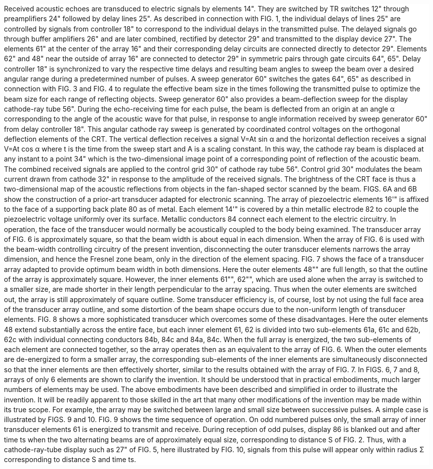 Received acoustic echoes are transduced to electric signals by elements 14". They are switched by TR switches 12" through preamplifiers 24" followed by delay lines 25". As described in connection with FIG. 1, the individual delays of lines 25" are controlled by signals from controller 18" to correspond to the individual delays in the transmitted pulse. The delayed signals go through buffer amplifiers 26" and are later combined, rectified by detector 29" and transmitted to the display device 27". The elements 61" at the center of the array 16" and their corresponding delay circuits are connected directly to detector 29". Elements 62" and 48" near the outside of array 16" are connected to detector 29" in symmetric pairs through gate circuits 64", 65". Delay controller 18" is synchronized to vary the respective time delays and resulting beam angles to sweep the beam over a desired angular range during a predetermined number of pulses. A sweep generator 60" switches the gates 64", 65" as described in connection with FIG. 3 and FIG. 4 to regulate the effective beam size in the times following the transmitted pulse to optimize the beam size for each range of reflecting objects. Sweep generator 60" also provides a beam-deflection sweep for the display cathode-ray tube 56". During the echo-receiving time for each pulse, the beam is deflected from an origin at an angle α corresponding to the angle of the acoustic wave for that pulse, in response to angle information received by sweep generator 60" from delay controller 18". This angular cathode ray sweep is generated by coordinated control voltages on the orthogonal deflection elements of the CRT. The vertical deflection receives a signal V=At sin α and the horizontal deflection receives a signal V=At cos α where t is the time from the sweep start and A is a scaling constant. In this way, the cathode ray beam is displaced at any instant to a point 34" which is the two-dimensional image point of a corresponding point of reflection of the acoustic beam.
The combined received signals are applied to the control grid 30" of cathode ray tube 56". Control grid 30" modulates the beam current drawn from cathode 32" in response to the amplitude of the received signals. The brightness of the CRT face is thus a two-dimensional map of the acoustic reflections from objects in the fan-shaped sector scanned by the beam.
FIGS. 6A and 6B show the construction of a prior-art transducer adapted for electronic scanning. The array of piezoelectric elements 16'" is affixed to the face of a supporting back plate 80 as of metal. Each element 14'" is covered by a thin metallic electrode 82 to couple the piezoelectric voltage uniformly over its surface. Metallic conductors 84 connect each element to the electric circuitry. In operation, the face of the transducer would normally be acoustically coupled to the body being examined. The transducer array of FIG. 6 is approximately square, so that the beam width is about equal in each dimension. When the array of FIG. 6 is used with the beam-width controlling circuitry of the present invention, disconnecting the outer transducer elements narrows the array dimension, and hence the Fresnel zone beam, only in the direction of the element spacing.
FIG. 7 shows the face of a transducer array adapted to provide optimum beam width in both dimensions. Here the outer elements 48"" are full length, so that the outline of the array is approximately square. However, the inner elements 61"", 62"", which are used alone when the array is switched to a smaller size, are made shorter in their length perpendicular to the array spacing. Thus when the outer elements are switched out, the array is still approximately of square outline.
Some transducer efficiency is, of course, lost by not using the full face area of the transducer array outline, and some distortion of the beam shape occurs due to the non-uniform length of transducer elements.
FIG. 8 shows a more sophisticated transducer which overcomes some of these disadvantages. Here the outer elements 48 extend substantially across the entire face, but each inner element 61, 62 is divided into two sub-elements 61a, 61c and 62b, 62c with individual connecting conductors 84b, 84c and 84a, 84c. When the full array is energized, the two sub-elements of each element are connected together, so the array operates then as an equivalent to the array of FIG. 6. When the outer elements are de-energized to form a smaller array, the corresponding sub-elements of the inner elements are simultaneously disconnected so that the inner elements are then effectively shorter, similar to the results obtained with the array of FIG. 7.
In FIGS. 6, 7 and 8, arrays of only 6 elements are shown to clarify the invention. It should be understood that in practical embodiments, much larger numbers of elements may be used.
The above embodiments have been described and simplified in order to illustrate the invention. It will be readily apparent to those skilled in the art that many other modifications of the invention may be made within its true scope.
For example, the array may be switched between large and small size between successive pulses. A simple case is illustrated by FIGS. 9 and 10. FIG. 9 shows the time sequence of operation. On odd numbered pulses only, the small array of inner transducer elements 61 is energized to transmit and receive. During reception of odd pulses, display 86 is blanked out and after time ts when the two alternating beams are of approximately equal size, corresponding to distance S of FIG. 2. Thus, with a cathode-ray-tube display such as 27" of FIG. 5, here illustrated by FIG. 10, signals from this pulse will appear only within radius Σ corresponding to distance S and time ts.